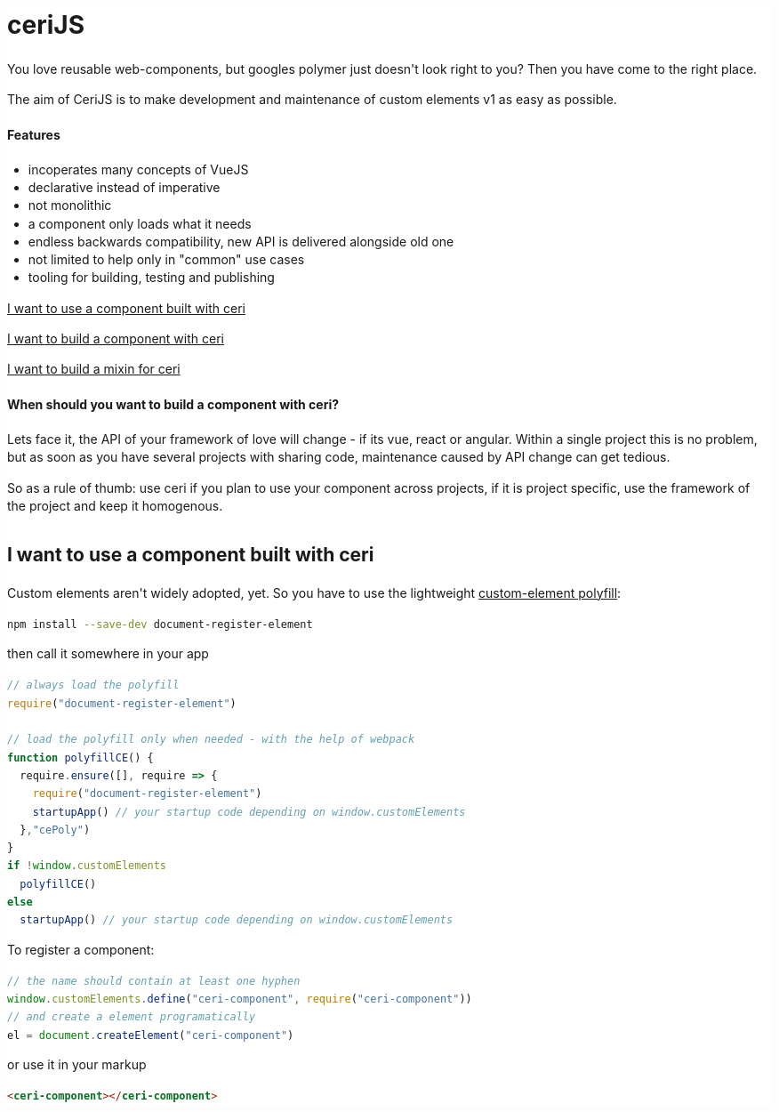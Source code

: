 # ceriJS

You love reusable web-components, but googles polymer just doesn't look right to you?
Then you have come to the right place.

The aim of CeriJS is to make development and maintenance of custom elements v1 as easy as possible.

#### Features
- incoperates many concepts of VueJS
- declarative instead of imperative
- not monolithic
- a component only loads what it needs
- endless backwards compatibility, new API is delivered alongside old one
- not limited to help only in "common" use cases
- tooling for building, testing and publishing

[I want to use a component built with ceri](#i-want-to-use-a-component-built-with-ceri)

[I want to build a component with ceri](#i-want-to-build-a-component-with-ceri)

[I want to build a mixin for ceri](#i-want-to-build-a-mixin-for-ceri)

#### When should you want to build a component with ceri?

Lets face it, the API of your framework of love will change - if its vue, react or angular.
Within a single project this is no problem, but as soon as you have several projects with sharing code, maintenance caused by API change can get tedious.

So as a rule of thumb: use ceri if you plan to use your component across projects, if it is project specific, use the framework of the project and keep it homogenous.

## I want to use a component built with ceri

Custom elements aren't widely adopted, yet.
So you have to use the lightweight [custom-element polyfill](https://github.com/WebReflection/document-register-element):
```sh
npm install --save-dev document-register-element
```
then call it somewhere in your app
```js
// always load the polyfill
require("document-register-element")

// load the polyfill only when needed - with the help of webpack
function polyfillCE() {
  require.ensure([], require => {
    require("document-register-element")
    startupApp() // your startup code depending on window.customElements
  },"cePoly")
}
if !window.customElements
  polyfillCE()
else
  startupApp() // your startup code depending on window.customElements
```
To register a component:
```js
// the name should contain at least one hyphen
window.customElements.define("ceri-component", require("ceri-component"))
// and create a element programatically
el = document.createElement("ceri-component")
```
or use it in your markup 
```html
<ceri-component></ceri-component>
```